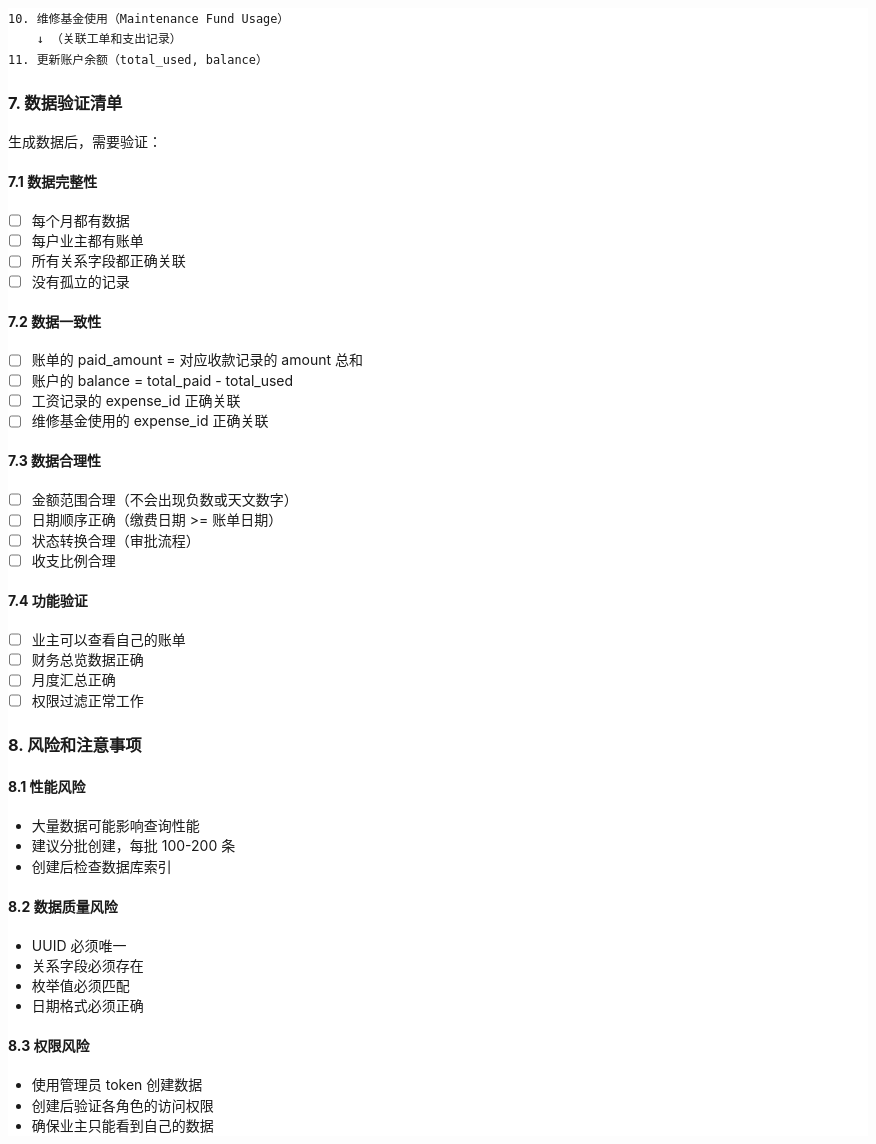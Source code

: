 ```
10. 维修基金使用（Maintenance Fund Usage）
    ↓ （关联工单和支出记录）
11. 更新账户余额（total_used, balance）
```

### 7. 数据验证清单

生成数据后，需要验证：

#### 7.1 数据完整性
- [ ] 每个月都有数据
- [ ] 每户业主都有账单
- [ ] 所有关系字段都正确关联
- [ ] 没有孤立的记录

#### 7.2 数据一致性
- [ ] 账单的 paid_amount = 对应收款记录的 amount 总和
- [ ] 账户的 balance = total_paid - total_used
- [ ] 工资记录的 expense_id 正确关联
- [ ] 维修基金使用的 expense_id 正确关联

#### 7.3 数据合理性
- [ ] 金额范围合理（不会出现负数或天文数字）
- [ ] 日期顺序正确（缴费日期 >= 账单日期）
- [ ] 状态转换合理（审批流程）
- [ ] 收支比例合理

#### 7.4 功能验证
- [ ] 业主可以查看自己的账单
- [ ] 财务总览数据正确
- [ ] 月度汇总正确
- [ ] 权限过滤正常工作

### 8. 风险和注意事项

#### 8.1 性能风险
- 大量数据可能影响查询性能
- 建议分批创建，每批 100-200 条
- 创建后检查数据库索引

#### 8.2 数据质量风险
- UUID 必须唯一
- 关系字段必须存在
- 枚举值必须匹配
- 日期格式必须正确

#### 8.3 权限风险
- 使用管理员 token 创建数据
- 创建后验证各角色的访问权限
- 确保业主只能看到自己的数据
